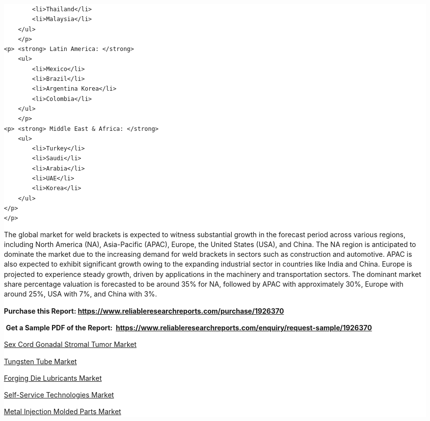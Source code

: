             <li>Thailand</li>
            <li>Malaysia</li>
        </ul>
        </p> 
    <p> <strong> Latin America: </strong>
        <ul>
            <li>Mexico</li>
            <li>Brazil</li>
            <li>Argentina Korea</li>
            <li>Colombia</li>
        </ul>
        </p> 
    <p> <strong> Middle East & Africa: </strong>
        <ul>
            <li>Turkey</li>
            <li>Saudi</li>
            <li>Arabia</li>
            <li>UAE</li>
            <li>Korea</li>
        </ul>
    </p>
    </p>
<p><p>The global market for weld brackets is expected to witness substantial growth in the forecast period across various regions, including North America (NA), Asia-Pacific (APAC), Europe, the United States (USA), and China. The NA region is anticipated to dominate the market due to the increasing demand for weld brackets in sectors such as construction and automotive. APAC is also expected to exhibit significant growth owing to the expanding industrial sector in countries like India and China. Europe is projected to experience steady growth, driven by applications in the machinery and transportation sectors. The dominant market share percentage valuation is forecasted to be around 35% for NA, followed by APAC with approximately 30%, Europe with around 25%, USA with 7%, and China with 3%.</p></p>
<p><strong>Purchase this Report: <a href="https://www.reliableresearchreports.com/purchase/1926370">https://www.reliableresearchreports.com/purchase/1926370</a></strong></p>
<p>&nbsp;<strong>Get a Sample PDF of the Report:&nbsp;&nbsp;<a href="https://www.reliableresearchreports.com/enquiry/request-sample/1926370">https://www.reliableresearchreports.com/enquiry/request-sample/1926370</a></strong></p>
<p><strong></strong></p>
<p><p><a href="https://github.com/tamvrosiya/Market-Research-Report-List-1/blob/main/sex-cord-gonadal-stromal-tumor-market.md">Sex Cord Gonadal Stromal Tumor Market</a></p><p><a href="https://medium.com/@reportprime03/tungsten-tube-market-comprehensive-assessment-by-type-application-and-geography-73fb1fb15ecd">Tungsten Tube Market</a></p><p><a href="https://medium.com/@reportprime01/analyzing-forging-die-lubricants-market-global-industry-perspective-and-forecast-2023-to-2030-5eb43d20a41f">Forging Die Lubricants Market</a></p><p><a href="https://github.com/dringals/Market-Research-Report-List-1/blob/main/self-service-technologies-market.md">Self-Service Technologies Market</a></p><p><a href="https://medium.com/@ridhantakke90/metal-injection-molded-parts-market-size-cagr-trends-2024-2030-295848ddcc53">Metal Injection Molded Parts Market</a></p></p>